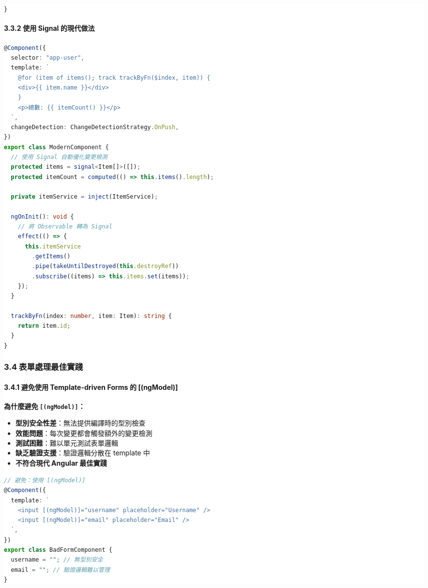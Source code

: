 ```ts
}
```

#### 3.3.2 使用 Signal 的現代做法

```ts
@Component({
  selector: "app-user",
  template: `
    @for (item of items(); track trackByFn($index, item)) {
    <div>{{ item.name }}</div>
    }
    <p>總數: {{ itemCount() }}</p>
  `,
  changeDetection: ChangeDetectionStrategy.OnPush,
})
export class ModernComponent {
  // 使用 Signal 自動優化變更檢測
  protected items = signal<Item[]>([]);
  protected itemCount = computed(() => this.items().length);

  private itemService = inject(ItemService);

  ngOnInit(): void {
    // 將 Observable 轉為 Signal
    effect(() => {
      this.itemService
        .getItems()
        .pipe(takeUntilDestroyed(this.destroyRef))
        .subscribe((items) => this.items.set(items));
    });
  }

  trackByFn(index: number, item: Item): string {
    return item.id;
  }
}
```

### 3.4 表單處理最佳實踐

#### 3.4.1 避免使用 Template-driven Forms 的 [(ngModel)]

**為什麼避免 `[(ngModel)]`：**

- **型別安全性差**：無法提供編譯時的型別檢查
- **效能問題**：每次變更都會觸發額外的變更檢測
- **測試困難**：難以單元測試表單邏輯
- **缺乏驗證支援**：驗證邏輯分散在 template 中
- **不符合現代 Angular 最佳實踐**

```ts
// 避免：使用 [(ngModel)]
@Component({
  template: `
    <input [(ngModel)]="username" placeholder="Username" />
    <input [(ngModel)]="email" placeholder="Email" />
  `,
})
export class BadFormComponent {
  username = ""; // 無型別安全
  email = ""; // 驗證邏輯難以管理
}
```


  [key: string]: unknown;